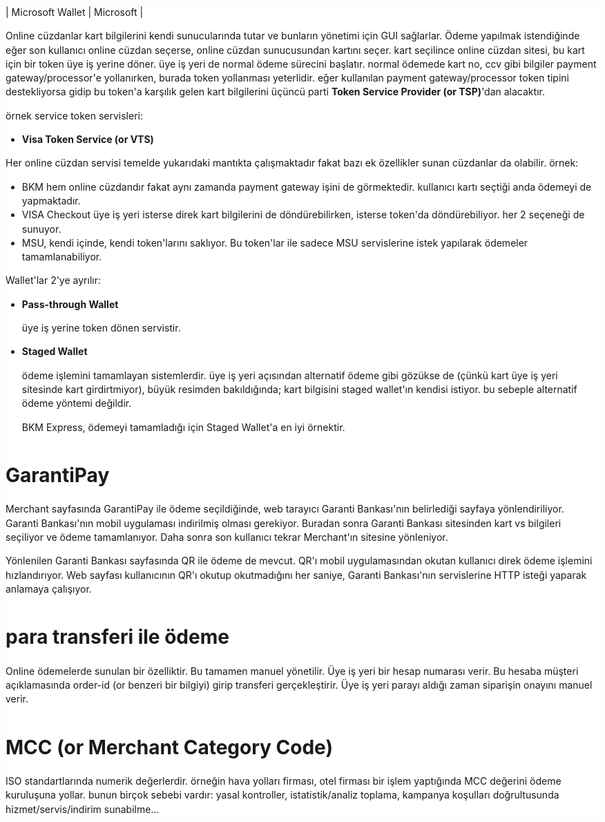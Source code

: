 | Microsoft Wallet                                                 | Microsoft           |

Online cüzdanlar kart bilgilerini kendi sunucularında tutar ve bunların yönetimi için GUI sağlarlar. Ödeme yapılmak istendiğinde eğer son kullanıcı online cüzdan seçerse, online cüzdan sunucusundan kartını seçer. kart seçilince online cüzdan sitesi, bu kart için bir token üye iş yerine döner. üye iş yeri de normal ödeme sürecini başlatır. normal ödemede kart no, ccv gibi bilgiler payment gateway/processor'e yollanırken, burada token yollanması yeterlidir. eğer kullanılan payment gateway/processor token tipini destekliyorsa gidip bu token'a karşılık gelen kart bilgilerini üçüncü parti __Token Service Provider (or TSP)__'dan alacaktır.

örnek service token servisleri:
- __Visa Token Service (or VTS)__

Her online cüzdan servisi temelde yukarıdaki mantıkta çalışmaktadır fakat bazı ek özellikler sunan cüzdanlar da olabilir. örnek:
- BKM hem online cüzdandır fakat aynı zamanda payment gateway işini de görmektedir. kullanıcı kartı seçtiği anda ödemeyi de yapmaktadır.
- VISA Checkout üye iş yeri isterse direk kart bilgilerini de döndürebilirken, isterse token'da döndürebiliyor. her 2 seçeneği de sunuyor.
- MSU, kendi içinde, kendi token'larını saklıyor. Bu token'lar ile sadece MSU servislerine istek yapılarak ödemeler tamamlanabiliyor.

Wallet'lar 2'ye ayrılır:
- __Pass-through Wallet__

  üye iş yerine token dönen servistir.

- __Staged Wallet__

  ödeme işlemini tamamlayan sistemlerdir. üye iş yeri açısından alternatif ödeme gibi gözükse de (çünkü kart üye iş yeri sitesinde kart girdirtmiyor), büyük resimden bakıldığında; kart bilgisini staged wallet'ın kendisi istiyor. bu sebeple alternatif ödeme yöntemi değildir.

  BKM Express, ödemeyi tamamladığı için Staged Wallet'a en iyi örnektir.

# GarantiPay
Merchant sayfasında GarantiPay ile ödeme seçildiğinde, web tarayıcı Garanti Bankası'nın belirlediği sayfaya yönlendiriliyor. Garanti Bankası'nın mobil uygulaması indirilmiş olması gerekiyor. Buradan sonra Garanti Bankası sitesinden kart vs bilgileri seçiliyor ve ödeme tamamlanıyor. Daha sonra son kullanıcı tekrar Merchant'ın sitesine yönleniyor.

Yönlenilen Garanti Bankası sayfasında QR ile ödeme de mevcut. QR'ı mobil uygulamasından okutan kullanıcı direk ödeme işlemini hızlandırıyor. Web sayfası kullanıcının QR'ı okutup okutmadığını her saniye, Garanti Bankası'nın servislerine HTTP isteği yaparak anlamaya çalışıyor.

# para transferi ile ödeme
Online ödemelerde sunulan bir özelliktir. Bu tamamen manuel yönetilir. Üye iş yeri bir hesap numarası verir. Bu hesaba müşteri açıklamasında order-id (or benzeri bir bilgiyi) girip transferi gerçekleştirir. Üye iş yeri parayı aldığı zaman siparişin onayını manuel verir.

# MCC (or Merchant Category Code)
ISO standartlarında numerik değerlerdir. örneğin hava yolları firması, otel firması bir işlem yaptığında MCC değerini ödeme kuruluşuna yollar. bunun birçok sebebi vardır: yasal kontroller, istatistik/analiz toplama, kampanya koşulları doğrultusunda hizmet/servis/indirim sunabilme...
